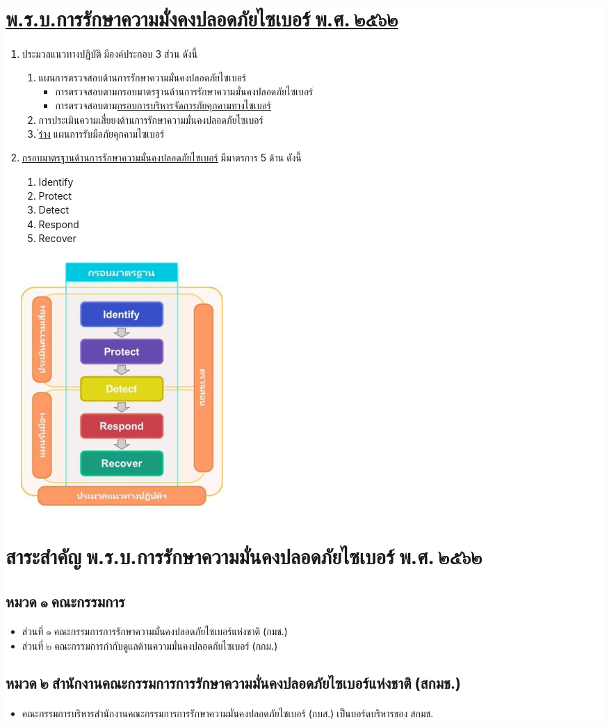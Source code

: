# [พ.ร.บ.การรักษาความมั่งคงปลอดภัยไซเบอร์ พ.ศ. ๒๕๖๒](https://drive.ncsa.or.th/s/XtCz2kFkcwkaz9Y)

1. ประมวลแนวทางปฏิบัติ มีองค์ประกอบ 3 ส่วน ดังนี้
   1. แผนการตรวจสอบด้านการรักษาความมั่นคงปลอดภัยไซเบอร์
      - การตรวจสอบตามกรอบมาตรฐานด้านการรักษาความมั่นคงปลอดภัยไซเบอร์
      - การตรวจสอบตาม[กรอบการบริหารจัดการภัยคุกคามทางไซเบอร์](#กรอบการบริหารจัดการภัยคุกคามทางไซเบอร์ )
   2. การประเมินความเสี่ยยงด้านการรักษาความมั่นคงปลอดภัยไซเบอร์
   3.  [่ร่าง](https://drive.ncsa.or.th/s/SiHJ2PXAbLParJH) แผนการรับมือภัยคุกคามไซเบอร์
   
2. [กรอบมาตรฐานด้านการรักษาความมั่นคงปลอดภัยไซเบอร์](#ประมวลแนวทางปฏิบัติและกรอบมาตรฐานด้านการรักษาความมั่นคงปลอดภัยไซเบอร์) มีมาตรการ 5 ด้าน ดังนี้
   1. Identify
   2. Protect
   3. Detect
   4. Respond
   5. Recover

![](/IncidentResponse/img/NIST.PNG)


# สาระสำคัญ พ.ร.บ.การรักษาความมั่นคงปลอดภัยไซเบอร์ พ.ศ. ๒๕๖๒
## หมวด ๑ คณะกรรมการ
- ส่วนที่ ๑ คณะกรรมการการรักษาความมั่นคงปลอดภัยไซเบอร์แห่งชาติ (กมช.)
- ส่วนที่ ๒ คณะกรรมการกำกับดูแลด้านความมั่นคงปลอดภัยไซเบอร์ (กกม.)

## หมวด ๒ สำนักงานคณะกรรมการการรักษาความมั่นคงปลอดภัยไซเบอร์แห่งชาติ (สกมช.)
- คณะกรรมการบริหารสำนักงานคณะกรรมการการรักษาความมั่นคงปลอดภัยไซเบอร์ (กบส.) เป็นบอร์ดบริหารของ สกมช.
